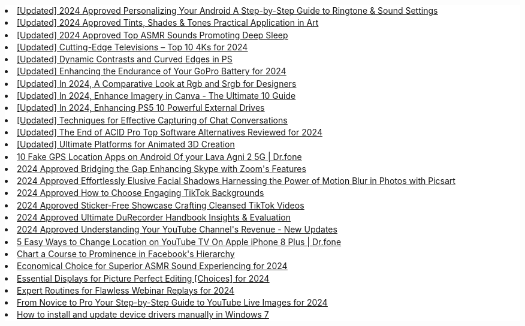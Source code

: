 <li><a href="https://fox-blue.techidaily.com/updated-2024-approved-personalizing-your-android-a-step-by-step-guide-to-ringtone-and-sound-settings/"><u>[Updated] 2024 Approved  Personalizing Your Android  A Step-by-Step Guide to Ringtone & Sound Settings</u></a></li>
<li><a href="https://fox-blue.techidaily.com/updated-2024-approved-tints-shades-and-tones-practical-application-in-art/"><u>[Updated] 2024 Approved  Tints, Shades & Tones  Practical Application in Art</u></a></li>
<li><a href="https://fox-blue.techidaily.com/updated-2024-approved-top-asmr-sounds-promoting-deep-sleep/"><u>[Updated] 2024 Approved  Top ASMR Sounds Promoting Deep Sleep</u></a></li>
<li><a href="https://vp-tips.techidaily.com/updated-cutting-edge-televisions-top-10-4ks-for-2024/"><u>[Updated] Cutting-Edge Televisions – Top 10 4Ks for 2024</u></a></li>
<li><a href="https://fox-blue.techidaily.com/updated-dynamic-contrasts-and-curved-edges-in-ps/"><u>[Updated] Dynamic Contrasts and Curved Edges in PS</u></a></li>
<li><a href="https://fox-blue.techidaily.com/updated-enhancing-the-endurance-of-your-gopro-battery-for-2024/"><u>[Updated] Enhancing the Endurance of Your GoPro Battery for 2024</u></a></li>
<li><a href="https://fox-blue.techidaily.com/updated-in-2024-a-comparative-look-at-rgb-and-srgb-for-designers/"><u>[Updated] In 2024, A Comparative Look at Rgb and Srgb for Designers</u></a></li>
<li><a href="https://fox-blue.techidaily.com/updated-in-2024-enhance-imagery-in-canva-the-ultimate-10-guide/"><u>[Updated] In 2024, Enhance Imagery in Canva - The Ultimate 10 Guide</u></a></li>
<li><a href="https://video-capture.techidaily.com/updated-in-2024-enhancing-ps5-10-powerful-external-drives/"><u>[Updated] In 2024, Enhancing PS5  10 Powerful External Drives</u></a></li>
<li><a href="https://visual-screen-recording.techidaily.com/updated-techniques-for-effective-capturing-of-chat-conversations/"><u>[Updated] Techniques for Effective Capturing of Chat Conversations</u></a></li>
<li><a href="https://fox-blue.techidaily.com/updated-the-end-of-acid-pro-top-software-alternatives-reviewed-for-2024/"><u>[Updated] The End of ACID Pro  Top Software Alternatives Reviewed for 2024</u></a></li>
<li><a href="https://some-skills.techidaily.com/updated-ultimate-platforms-for-animated-3d-creation/"><u>[Updated] Ultimate Platforms for Animated 3D Creation</u></a></li>
<li><a href="https://android-location.techidaily.com/10-fake-gps-location-apps-on-android-of-your-lava-agni-2-5g-drfone-by-drfone-virtual/"><u>10 Fake GPS Location Apps on Android Of your Lava Agni 2 5G | Dr.fone</u></a></li>
<li><a href="https://fox-blue.techidaily.com/2024-approved-bridging-the-gap-enhancing-skype-with-zooms-features/"><u>2024 Approved  Bridging the Gap  Enhancing Skype with Zoom's Features</u></a></li>
<li><a href="https://fox-blue.techidaily.com/2024-approved-effortlessly-elusive-facial-shadows-harnessing-the-power-of-motion-blur-in-photos-with-picsart/"><u>2024 Approved  Effortlessly Elusive Facial Shadows  Harnessing the Power of Motion Blur in Photos with Picsart</u></a></li>
<li><a href="https://fox-links.techidaily.com/2024-approved-how-to-choose-engaging-tiktok-backgrounds/"><u>2024 Approved  How to Choose Engaging TikTok Backgrounds</u></a></li>
<li><a href="https://extra-support.techidaily.com/2024-approved-sticker-free-showcase-crafting-cleansed-tiktok-videos/"><u>2024 Approved  Sticker-Free Showcase  Crafting Cleansed TikTok Videos</u></a></li>
<li><a href="https://visual-screen-recording.techidaily.com/2024-approved-ultimate-durecorder-handbook-insights-and-evaluation/"><u>2024 Approved  Ultimate DuRecorder Handbook  Insights & Evaluation</u></a></li>
<li><a href="https://youtube-stream.techidaily.com/2024-approved-understanding-your-youtube-channels-revenue-new-updates/"><u>2024 Approved  Understanding Your YouTube Channel's Revenue - New Updates</u></a></li>
<li><a href="https://location-fake.techidaily.com/5-easy-ways-to-change-location-on-youtube-tv-on-apple-iphone-8-plus-drfone-by-drfone-virtual-ios/"><u>5 Easy Ways to Change Location on YouTube TV On Apple iPhone 8 Plus | Dr.fone</u></a></li>
<li><a href="https://facebook-video-recording.techidaily.com/chart-a-course-to-prominence-in-facebooks-hierarchy/"><u>Chart a Course to Prominence in Facebook's Hierarchy</u></a></li>
<li><a href="https://fox-blue.techidaily.com/economical-choice-for-superior-asmr-sound-experiencing-for-2024/"><u>Economical Choice for Superior ASMR Sound Experiencing for 2024</u></a></li>
<li><a href="https://fox-blue.techidaily.com/essential-displays-for-picture-perfect-editing-choices-for-2024/"><u>Essential Displays for Picture Perfect Editing [Choices] for 2024</u></a></li>
<li><a href="https://screen-sharing-recording.techidaily.com/expert-routines-for-flawless-webinar-replays-for-2024/"><u>Expert Routines for Flawless Webinar Replays for 2024</u></a></li>
<li><a href="https://youtube-stream.techidaily.com/from-novice-to-pro-your-step-by-step-guide-to-youtube-live-images-for-2024/"><u>From Novice to Pro  Your Step-by-Step Guide to YouTube Live Images for 2024</u></a></li>
<li><a href="https://blog-min.techidaily.com/how-to-install-and-update-device-drivers-manually-in-windows-7-by-drivereasy-guide/"><u>How to install and update device drivers manually in Windows 7</u></a></li>